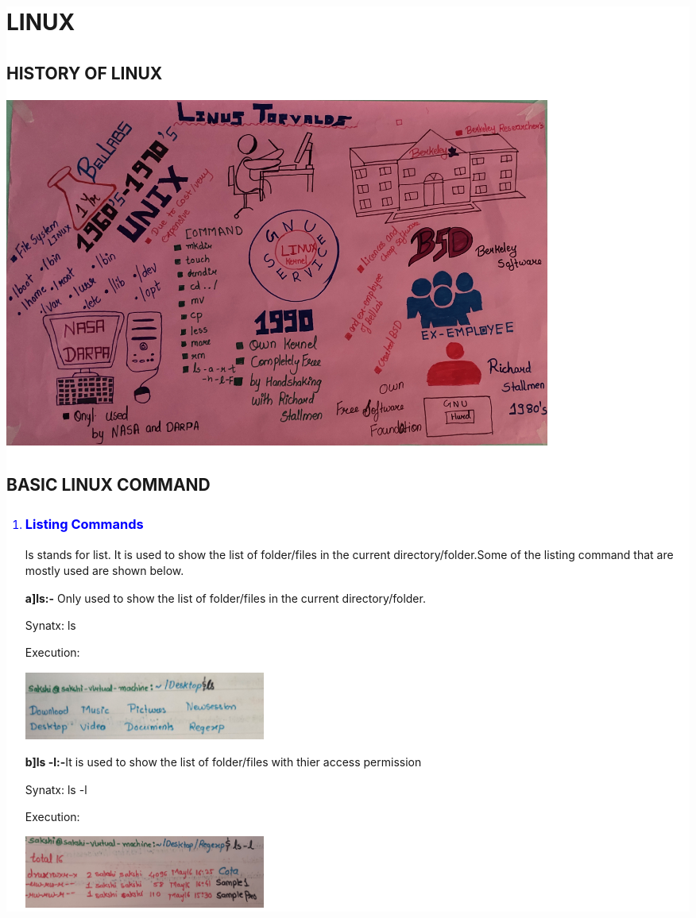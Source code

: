 
# LINUX
## HISTORY OF LINUX
<img src="images/Saved Pictures/linux.png">

## BASIC LINUX COMMAND

<ol type="1">
<li style="color:blue"><h3><b>Listing Commands</b></h3></li>
<p>ls stands for list. It is used to show the list of folder/files in the current directory/folder.Some of the listing command that are mostly used are shown below.</p>
<p><b>a]ls:-</b> Only used to show the list of folder/files in the current directory/folder. </p>
<p>Synatx: ls </p>
  <p>Execution:</p>
  
  
 <p><img src="images/Saved Pictures/ls.png"  width="300px"></p>

<p><b>b]ls -l:-</b>It is used to show the list of folder/files with thier access permission</p>
<p>Synatx: ls -l </p>
<p>Execution:</p>
  
 <p><img src="images/Saved Pictures/ls- l.png"  width="300px"></p>
